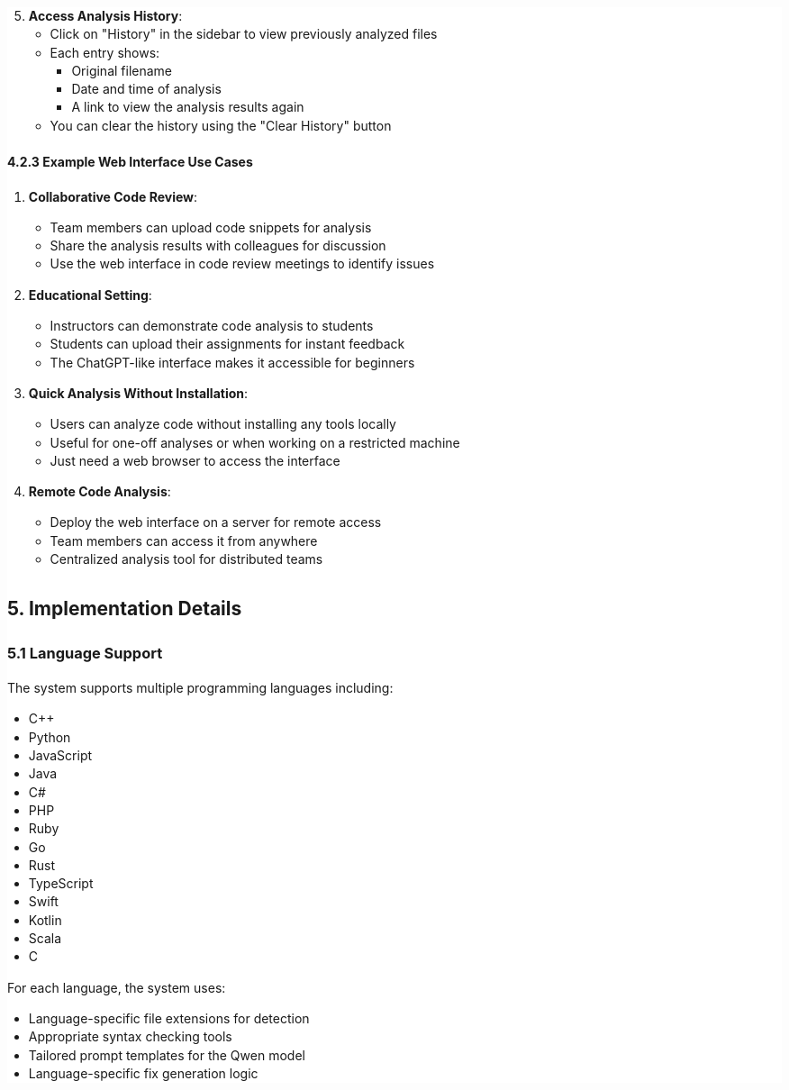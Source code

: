 5. **Access Analysis History**:
   - Click on "History" in the sidebar to view previously analyzed files
   - Each entry shows:
     - Original filename
     - Date and time of analysis
     - A link to view the analysis results again
   - You can clear the history using the "Clear History" button

#### 4.2.3 Example Web Interface Use Cases

1. **Collaborative Code Review**:
   - Team members can upload code snippets for analysis
   - Share the analysis results with colleagues for discussion
   - Use the web interface in code review meetings to identify issues

2. **Educational Setting**:
   - Instructors can demonstrate code analysis to students
   - Students can upload their assignments for instant feedback
   - The ChatGPT-like interface makes it accessible for beginners

3. **Quick Analysis Without Installation**:
   - Users can analyze code without installing any tools locally
   - Useful for one-off analyses or when working on a restricted machine
   - Just need a web browser to access the interface

4. **Remote Code Analysis**:
   - Deploy the web interface on a server for remote access
   - Team members can access it from anywhere
   - Centralized analysis tool for distributed teams

## 5. Implementation Details

### 5.1 Language Support

The system supports multiple programming languages including:
- C++
- Python
- JavaScript
- Java
- C#
- PHP
- Ruby
- Go
- Rust
- TypeScript
- Swift
- Kotlin
- Scala
- C

For each language, the system uses:
- Language-specific file extensions for detection
- Appropriate syntax checking tools
- Tailored prompt templates for the Qwen model
- Language-specific fix generation logic

